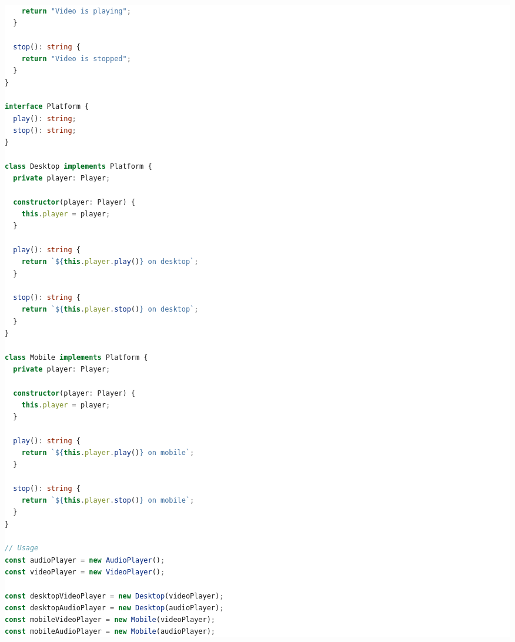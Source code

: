 ```typescript
    return "Video is playing";
  }

  stop(): string {
    return "Video is stopped";
  }
}

interface Platform {
  play(): string;
  stop(): string;
}

class Desktop implements Platform {
  private player: Player;

  constructor(player: Player) {
    this.player = player;
  }

  play(): string {
    return `${this.player.play()} on desktop`;
  }

  stop(): string {
    return `${this.player.stop()} on desktop`;
  }
}

class Mobile implements Platform {
  private player: Player;

  constructor(player: Player) {
    this.player = player;
  }

  play(): string {
    return `${this.player.play()} on mobile`;
  }

  stop(): string {
    return `${this.player.stop()} on mobile`;
  }
}

// Usage
const audioPlayer = new AudioPlayer();
const videoPlayer = new VideoPlayer();

const desktopVideoPlayer = new Desktop(videoPlayer);
const desktopAudioPlayer = new Desktop(audioPlayer);
const mobileVideoPlayer = new Mobile(videoPlayer);
const mobileAudioPlayer = new Mobile(audioPlayer);

```
